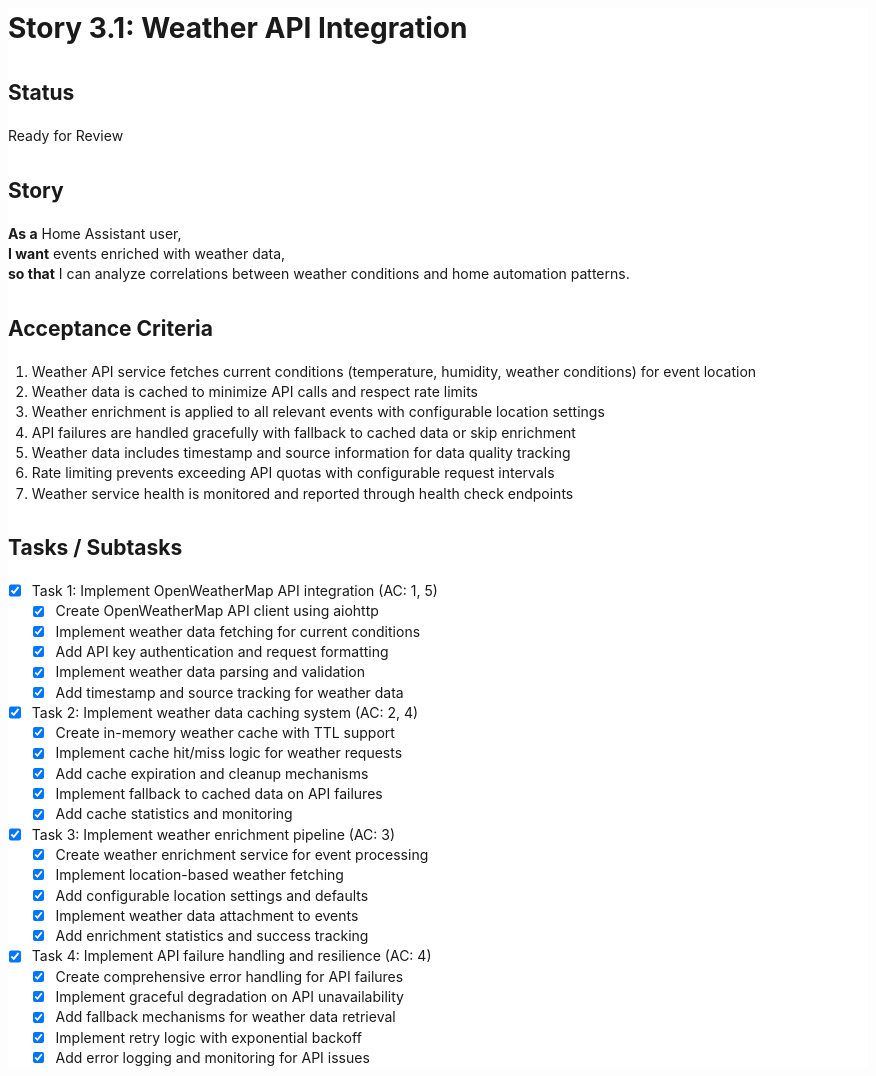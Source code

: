 # Story 3.1: Weather API Integration

## Status

Ready for Review

## Story

**As a** Home Assistant user,  
**I want** events enriched with weather data,  
**so that** I can analyze correlations between weather conditions and home automation patterns.

## Acceptance Criteria

1. Weather API service fetches current conditions (temperature, humidity, weather conditions) for event location
2. Weather data is cached to minimize API calls and respect rate limits
3. Weather enrichment is applied to all relevant events with configurable location settings
4. API failures are handled gracefully with fallback to cached data or skip enrichment
5. Weather data includes timestamp and source information for data quality tracking
6. Rate limiting prevents exceeding API quotas with configurable request intervals
7. Weather service health is monitored and reported through health check endpoints

## Tasks / Subtasks

- [x] Task 1: Implement OpenWeatherMap API integration (AC: 1, 5)
  - [x] Create OpenWeatherMap API client using aiohttp
  - [x] Implement weather data fetching for current conditions
  - [x] Add API key authentication and request formatting
  - [x] Implement weather data parsing and validation
  - [x] Add timestamp and source tracking for weather data

- [x] Task 2: Implement weather data caching system (AC: 2, 4)
  - [x] Create in-memory weather cache with TTL support
  - [x] Implement cache hit/miss logic for weather requests
  - [x] Add cache expiration and cleanup mechanisms
  - [x] Implement fallback to cached data on API failures
  - [x] Add cache statistics and monitoring

- [x] Task 3: Implement weather enrichment pipeline (AC: 3)
  - [x] Create weather enrichment service for event processing
  - [x] Implement location-based weather fetching
  - [x] Add configurable location settings and defaults
  - [x] Implement weather data attachment to events
  - [x] Add enrichment statistics and success tracking

- [x] Task 4: Implement API failure handling and resilience (AC: 4)
  - [x] Create comprehensive error handling for API failures
  - [x] Implement graceful degradation on API unavailability
  - [x] Add fallback mechanisms for weather data retrieval
  - [x] Implement retry logic with exponential backoff
  - [x] Add error logging and monitoring for API issues
